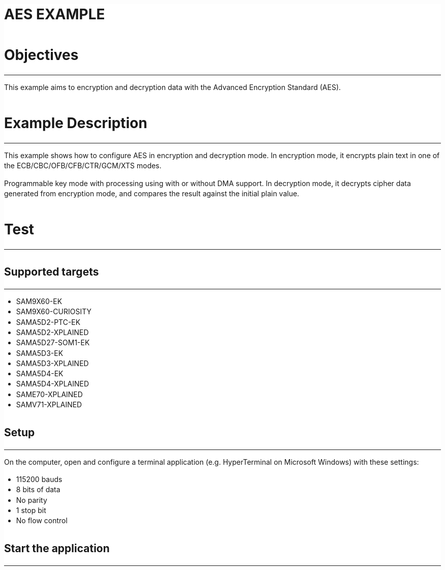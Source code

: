 AES EXAMPLE
============

# Objectives
------------
This example aims to encryption and decryption data with the Advanced
Encryption Standard (AES).

# Example Description
---------------------
This example shows how to configure AES in encryption and decryption mode. In
encryption mode, it encrypts plain text in one of the ECB/CBC/OFB/CFB/CTR/GCM/XTS
modes.

Programmable key mode with processing using with or without DMA support.
In decryption mode, it decrypts cipher data generated from encryption mode,
and compares the result against the initial plain value.

# Test
------
## Supported targets
--------------------
* SAM9X60-EK
* SAM9X60-CURIOSITY
* SAMA5D2-PTC-EK
* SAMA5D2-XPLAINED
* SAMA5D27-SOM1-EK
* SAMA5D3-EK
* SAMA5D3-XPLAINED
* SAMA5D4-EK
* SAMA5D4-XPLAINED
* SAME70-XPLAINED
* SAMV71-XPLAINED

## Setup
--------
On the computer, open and configure a terminal application
(e.g. HyperTerminal on Microsoft Windows) with these settings:
 - 115200 bauds
 - 8 bits of data
 - No parity
 - 1 stop bit
 - No flow control

## Start the application
------------------------
